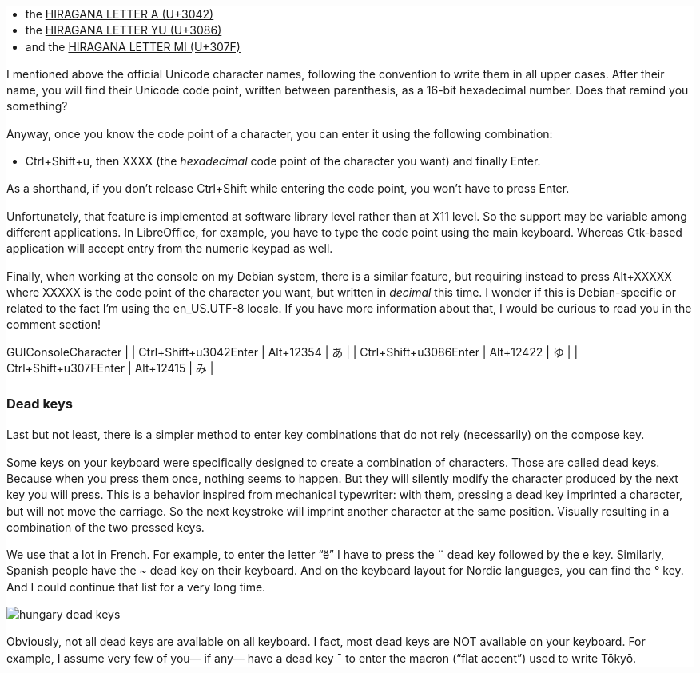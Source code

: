 - the [HIRAGANA LETTER A (U+3042)][25]
- the [HIRAGANA LETTER YU (U+3086)][26]
- and the [HIRAGANA LETTER MI (U+307F)][27]

I mentioned above the official Unicode character names, following the convention to write them in all upper cases. After their name, you will find their Unicode code point, written between parenthesis, as a 16-bit hexadecimal number. Does that remind you something?

Anyway, once you know the code point of a character, you can enter it using the following combination:

- Ctrl+Shift+u, then XXXX (the _hexadecimal_ code point of the character you want) and finally Enter.

As a shorthand, if you don’t release Ctrl+Shift while entering the code point, you won’t have to press Enter.

Unfortunately, that feature is implemented at software library level rather than at X11 level. So the support may be variable among different applications. In LibreOffice, for example, you have to type the code point using the main keyboard. Whereas Gtk-based application will accept entry from the numeric keypad as well.

Finally, when working at the console on my Debian system, there is a similar feature, but requiring instead to press Alt+XXXXX where XXXXX is the code point of the character you want, but written in _decimal_ this time. I wonder if this is Debian-specific or related to the fact I’m using the en_US.UTF-8 locale. If you have more information about that, I would be curious to read you in the comment section!

GUIConsoleCharacter |
| Ctrl+Shift+u3042Enter | Alt+12354 | あ |
| Ctrl+Shift+u3086Enter | Alt+12422 | ゆ |
| Ctrl+Shift+u307FEnter | Alt+12415 | み |

### Dead keys

Last but not least, there is a simpler method to enter key combinations that do not rely (necessarily) on the compose key.

Some keys on your keyboard were specifically designed to create a combination of characters. Those are called [dead keys][28]. Because when you press them once, nothing seems to happen. But they will silently modify the character produced by the next key you will press. This is a behavior inspired from mechanical typewriter: with them, pressing a dead key imprinted a character, but will not move the carriage. So the next keystroke will imprint another character at the same position. Visually resulting in a combination of the two pressed keys.

We use that a lot in French. For example, to enter the letter “ë” I have to press the ¨ dead key followed by the e key. Similarly, Spanish people have the ~ dead key on their keyboard. And on the keyboard layout for Nordic languages, you can find the ° key. And I could continue that list for a very long time.

![hungary dead keys][29]

Obviously, not all dead keys are available on all keyboard. I fact, most dead keys are NOT available on your keyboard. For example, I assume very few of you— if any— have a dead key ­­­¯ to enter the macron (“flat accent”) used to write Tōkyō.


[#]: subject: "Battle of the Texts and the Unicode Savior"
[#]: via: "https://itsfoss.com/unicode-linux/"
[#]: author: "Sylvain Leroux https://www.yesik.it/"
[#]: collector: "lkxed"
[#]: translator: " "
[#]: reviewer: " "
[#]: publisher: " "
[#]: url: " "
[a]: https://www.yesik.it/
[b]: https://github.com/lkxed
[1]: https://itsfoss.com/wp-content/uploads/2017/10//text-challenge.png
[2]: https://en.wikipedia.org/wiki/ISO/IEC_8859-15
[3]: https://itsfoss.com/wp-content/uploads/2017/10//ISO_8859-15.png
[4]: https://en.wikipedia.org/wiki/KOI8-R
[5]: https://en.wikipedia.org/wiki/Windows-1251
[6]: https://itsfoss.com/wp-content/uploads/2017/10//Windows-1251.png
[7]: https://en.wikipedia.org/wiki/ASCII
[8]: https://itsfoss.com/wp-content/uploads/2017/10//windows-1251-to-iso8859-15-encoding-decoding-error-example.png
[9]: https://en.wikipedia.org/wiki/Email_client
[10]: https://en.wikipedia.org/wiki/Mojibake
[11]: https://itsfoss.com/wp-content/uploads/2017/10/Mojibake-french-example.png
[12]: https://en.wikipedia.org/wiki/Unicode
[13]: https://en.wikipedia.org/wiki/Code_point
[14]: https://itsfoss.com/wp-content/uploads/2017/10//unicode-utf-32-encoding-example.png
[15]: https://en.wikipedia.org/wiki/UTF-32
[16]: https://en.wikipedia.org/wiki/UTF-16
[17]: https://en.wikipedia.org/wiki/UTF-8
[18]: https://itsfoss.com/wp-content/uploads/2017/10//unicode-utf-16-encoding-example.png
[19]: https://itsfoss.com/wp-content/uploads/2017/10//unicode-utf-8-encoding-example.png
[20]: https://en.wikipedia.org/wiki/Compose_key
[21]: https://itsfoss.com/wp-content/uploads/2022/12/compose_key_on_lk201_keyboard.jpg
[22]: https://en.wikipedia.org/wiki/Hyphen-minus
[23]: https://help.ubuntu.com/community/GtkComposeTable
[24]: https://en.wikipedia.org/wiki/X_Input_Method
[25]: http://www.fileformat.info/info/unicode/char/3042/index.htm
[26]: http://www.fileformat.info/info/unicode/char/3086/index.htm
[27]: http://www.fileformat.info/info/unicode/char/307F/index.htm
[28]: https://en.wikipedia.org/wiki/Dead_key
[29]: https://itsfoss.com/wp-content/uploads/2022/12/hungary_dead_keys.png
[30]: https://help.ubuntu.com/community/GtkDeadKeyTable